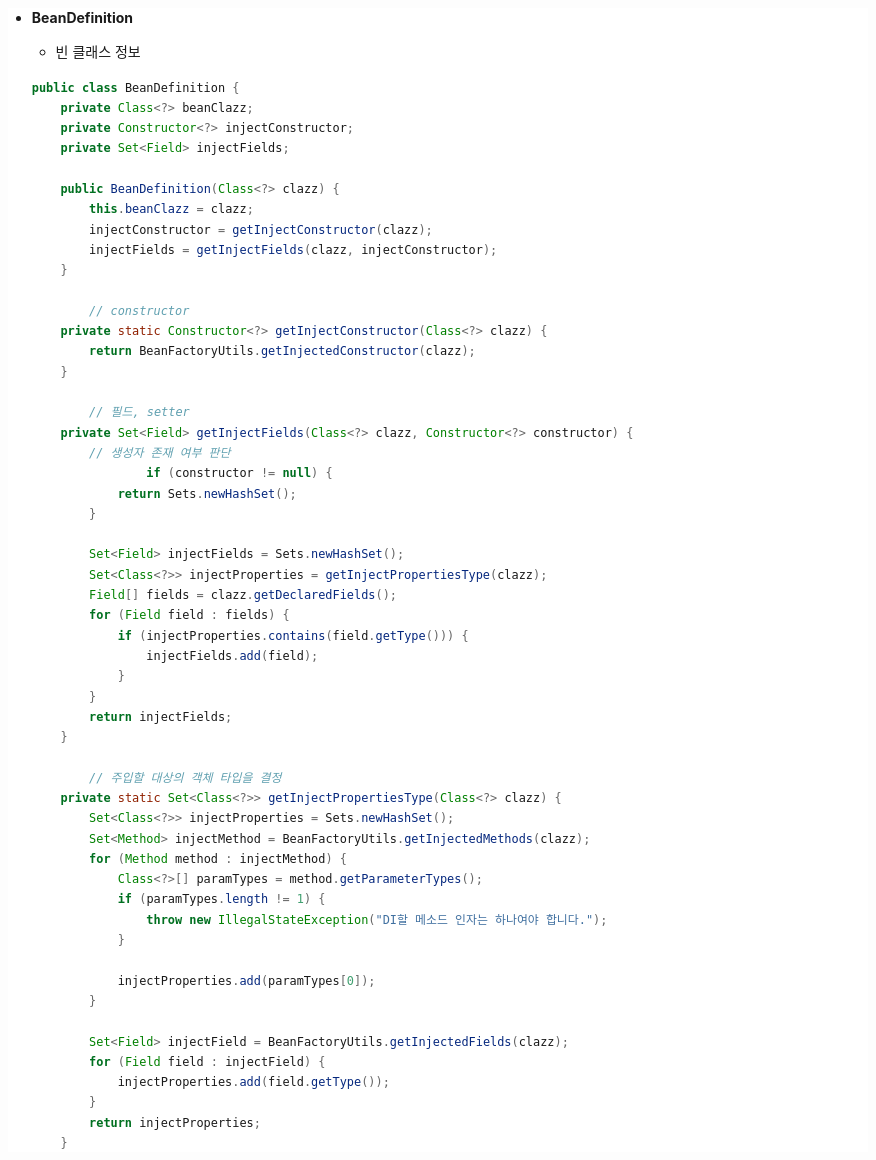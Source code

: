 - **BeanDefinition**
    - 빈 클래스 정보
    
    ```java
    public class BeanDefinition {
        private Class<?> beanClazz;
        private Constructor<?> injectConstructor;
        private Set<Field> injectFields;
    
        public BeanDefinition(Class<?> clazz) {
            this.beanClazz = clazz;
            injectConstructor = getInjectConstructor(clazz);
            injectFields = getInjectFields(clazz, injectConstructor);
        }
    
    		// constructor
        private static Constructor<?> getInjectConstructor(Class<?> clazz) {
            return BeanFactoryUtils.getInjectedConstructor(clazz);
        }
    		
    		// 필드, setter
        private Set<Field> getInjectFields(Class<?> clazz, Constructor<?> constructor) {
            // 생성자 존재 여부 판단
    				if (constructor != null) {
                return Sets.newHashSet();
            }
    
            Set<Field> injectFields = Sets.newHashSet();
            Set<Class<?>> injectProperties = getInjectPropertiesType(clazz);
            Field[] fields = clazz.getDeclaredFields();
            for (Field field : fields) {
                if (injectProperties.contains(field.getType())) {
                    injectFields.add(field);
                }
            }
            return injectFields;
        }
    		
    		// 주입할 대상의 객체 타입을 결정
        private static Set<Class<?>> getInjectPropertiesType(Class<?> clazz) {
            Set<Class<?>> injectProperties = Sets.newHashSet();
            Set<Method> injectMethod = BeanFactoryUtils.getInjectedMethods(clazz);
            for (Method method : injectMethod) {
                Class<?>[] paramTypes = method.getParameterTypes();
                if (paramTypes.length != 1) {
                    throw new IllegalStateException("DI할 메소드 인자는 하나여야 합니다.");
                }
    
                injectProperties.add(paramTypes[0]);
            }
    
            Set<Field> injectField = BeanFactoryUtils.getInjectedFields(clazz);
            for (Field field : injectField) {
                injectProperties.add(field.getType());
            }
            return injectProperties;
        }
    